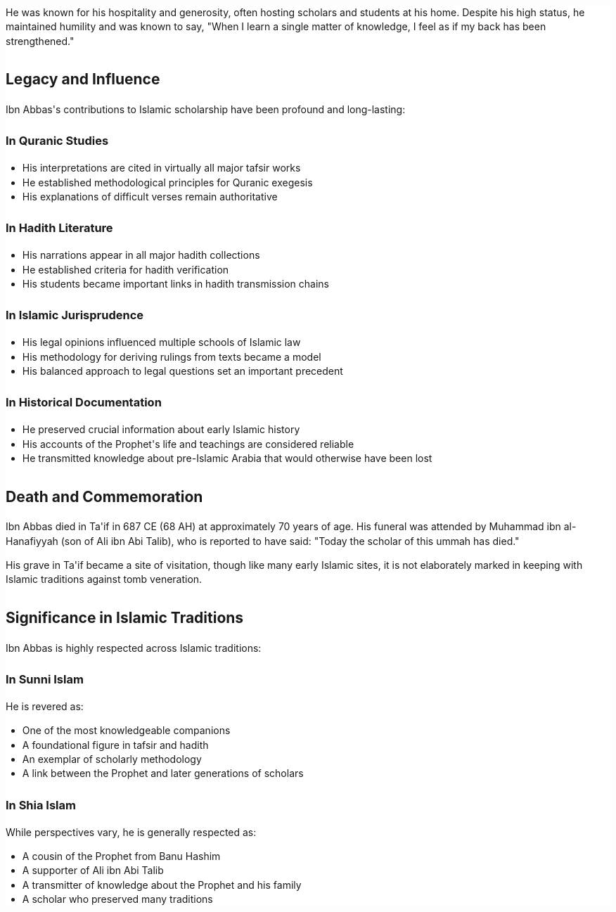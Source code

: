 He was known for his hospitality and generosity, often hosting scholars and students at his home. Despite his high status, he maintained humility and was known to say, "When I learn a single matter of knowledge, I feel as if my back has been strengthened."

## Legacy and Influence

Ibn Abbas's contributions to Islamic scholarship have been profound and long-lasting:

### In Quranic Studies
- His interpretations are cited in virtually all major tafsir works
- He established methodological principles for Quranic exegesis
- His explanations of difficult verses remain authoritative

### In Hadith Literature
- His narrations appear in all major hadith collections
- He established criteria for hadith verification
- His students became important links in hadith transmission chains

### In Islamic Jurisprudence
- His legal opinions influenced multiple schools of Islamic law
- His methodology for deriving rulings from texts became a model
- His balanced approach to legal questions set an important precedent

### In Historical Documentation
- He preserved crucial information about early Islamic history
- His accounts of the Prophet's life and teachings are considered reliable
- He transmitted knowledge about pre-Islamic Arabia that would otherwise have been lost

## Death and Commemoration

Ibn Abbas died in Ta'if in 687 CE (68 AH) at approximately 70 years of age. His funeral was attended by Muhammad ibn al-Hanafiyyah (son of Ali ibn Abi Talib), who is reported to have said: "Today the scholar of this ummah has died."

His grave in Ta'if became a site of visitation, though like many early Islamic sites, it is not elaborately marked in keeping with Islamic traditions against tomb veneration.

## Significance in Islamic Traditions

Ibn Abbas is highly respected across Islamic traditions:

### In Sunni Islam
He is revered as:
- One of the most knowledgeable companions
- A foundational figure in tafsir and hadith
- An exemplar of scholarly methodology
- A link between the Prophet and later generations of scholars

### In Shia Islam
While perspectives vary, he is generally respected as:
- A cousin of the Prophet from Banu Hashim
- A supporter of Ali ibn Abi Talib
- A transmitter of knowledge about the Prophet and his family
- A scholar who preserved many traditions
